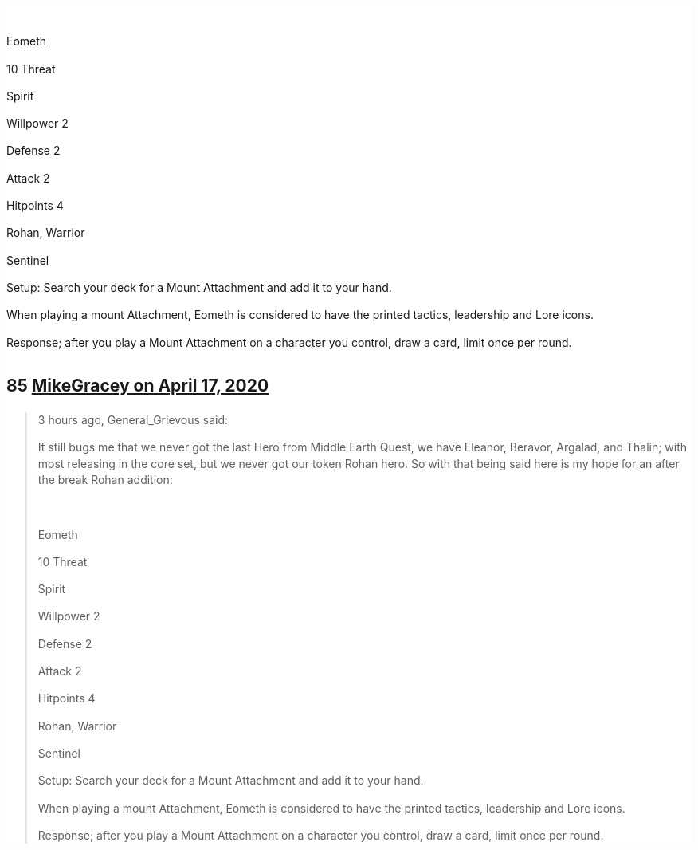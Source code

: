  

Eometh

10 Threat

Spirit

Willpower 2

Defense 2

Attack 2

Hitpoints 4

Rohan, Warrior

Sentinel

Setup: Search your deck for a Mount Attachment and add it to your hand.

When playing a mount Attachment, Eometh is considered to have the printed tactics, leadership and Lore icons.

Response; after you play a Mount Attachment on a character you control, draw a card, limit once per round.

## 85 [MikeGracey on April 17, 2020](https://community.fantasyflightgames.com/topic/300107-top-5-player-cards-you-still-want/?do=findComment&comment=3928532)

> 3 hours ago, General_Grievous said:
> 
> It still bugs me that we never got the last Hero from Middle Earth Quest, we have Eleanor, Beravor, Argalad, and Thalin; with most releasing in the core set, but we never got our token Rohan hero. So with that being said here is my hope for an after the break Rohan addition:
> 
>  
> 
> Eometh
> 
> 10 Threat
> 
> Spirit
> 
> Willpower 2
> 
> Defense 2
> 
> Attack 2
> 
> Hitpoints 4
> 
> Rohan, Warrior
> 
> Sentinel
> 
> Setup: Search your deck for a Mount Attachment and add it to your hand.
> 
> When playing a mount Attachment, Eometh is considered to have the printed tactics, leadership and Lore icons.
> 
> Response; after you play a Mount Attachment on a character you control, draw a card, limit once per round.
